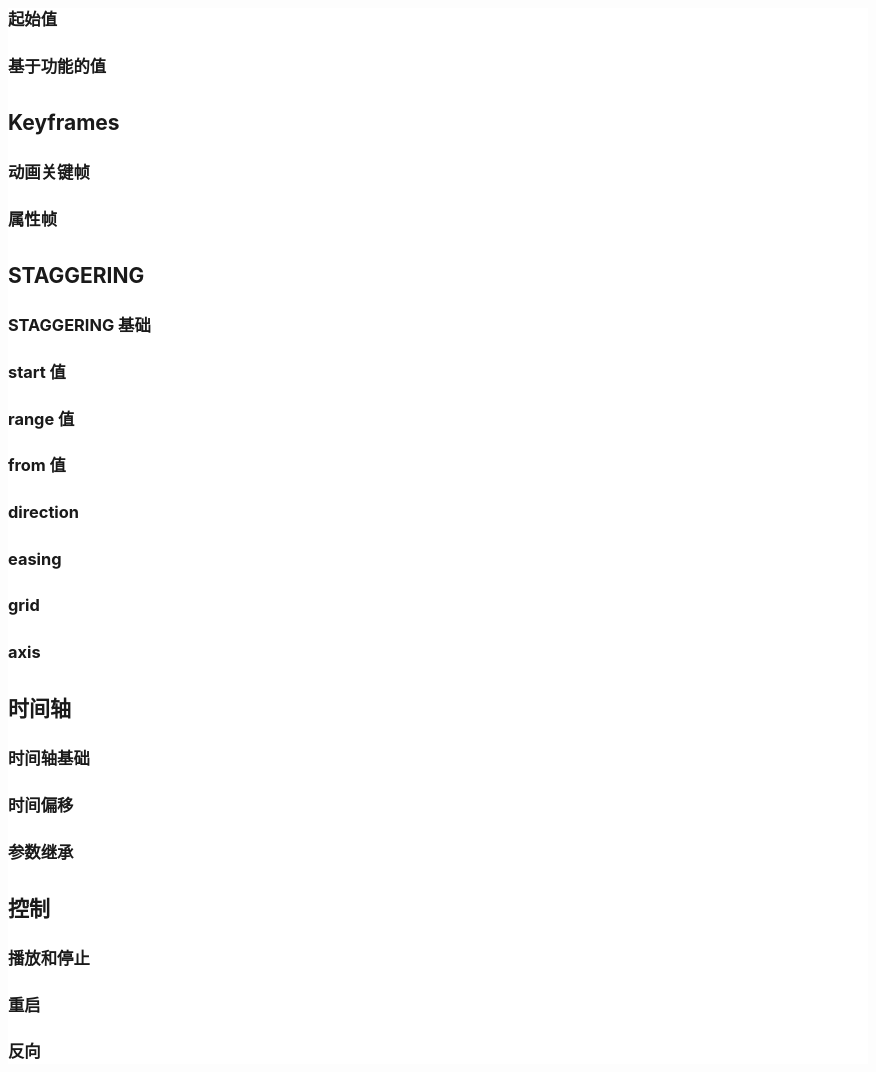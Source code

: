 ### 起始值

### 基于功能的值

## Keyframes

### 动画关键帧

### 属性帧

## STAGGERING

### STAGGERING 基础

### start 值

### range 值

### from 值

### direction

### easing

### grid

### axis

## 时间轴

### 时间轴基础

### 时间偏移

### 参数继承

## 控制

### 播放和停止

### 重启

### 反向
